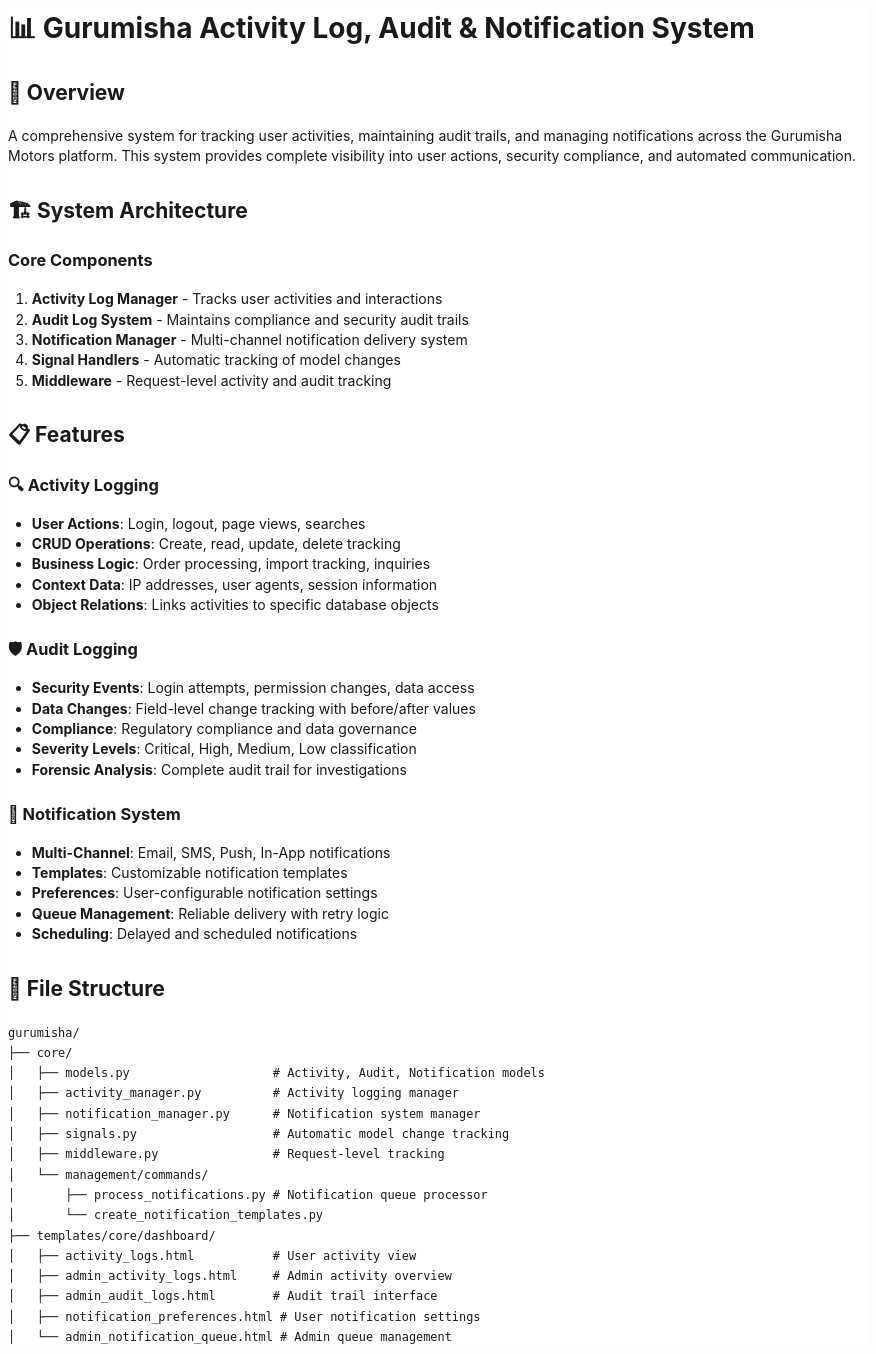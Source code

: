 # 📊 Gurumisha Activity Log, Audit & Notification System

## 🎯 Overview

A comprehensive system for tracking user activities, maintaining audit trails, and managing notifications across the Gurumisha Motors platform. This system provides complete visibility into user actions, security compliance, and automated communication.

## 🏗️ System Architecture

### Core Components

1. **Activity Log Manager** - Tracks user activities and interactions
2. **Audit Log System** - Maintains compliance and security audit trails  
3. **Notification Manager** - Multi-channel notification delivery system
4. **Signal Handlers** - Automatic tracking of model changes
5. **Middleware** - Request-level activity and audit tracking

## 📋 Features

### 🔍 Activity Logging
- **User Actions**: Login, logout, page views, searches
- **CRUD Operations**: Create, read, update, delete tracking
- **Business Logic**: Order processing, import tracking, inquiries
- **Context Data**: IP addresses, user agents, session information
- **Object Relations**: Links activities to specific database objects

### 🛡️ Audit Logging
- **Security Events**: Login attempts, permission changes, data access
- **Data Changes**: Field-level change tracking with before/after values
- **Compliance**: Regulatory compliance and data governance
- **Severity Levels**: Critical, High, Medium, Low classification
- **Forensic Analysis**: Complete audit trail for investigations

### 📢 Notification System
- **Multi-Channel**: Email, SMS, Push, In-App notifications
- **Templates**: Customizable notification templates
- **Preferences**: User-configurable notification settings
- **Queue Management**: Reliable delivery with retry logic
- **Scheduling**: Delayed and scheduled notifications

## 📁 File Structure

```
gurumisha/
├── core/
│   ├── models.py                    # Activity, Audit, Notification models
│   ├── activity_manager.py          # Activity logging manager
│   ├── notification_manager.py      # Notification system manager
│   ├── signals.py                   # Automatic model change tracking
│   ├── middleware.py                # Request-level tracking
│   └── management/commands/
│       ├── process_notifications.py # Notification queue processor
│       └── create_notification_templates.py
├── templates/core/dashboard/
│   ├── activity_logs.html           # User activity view
│   ├── admin_activity_logs.html     # Admin activity overview
│   ├── admin_audit_logs.html        # Audit trail interface
│   ├── notification_preferences.html # User notification settings
│   └── admin_notification_queue.html # Admin queue management
```